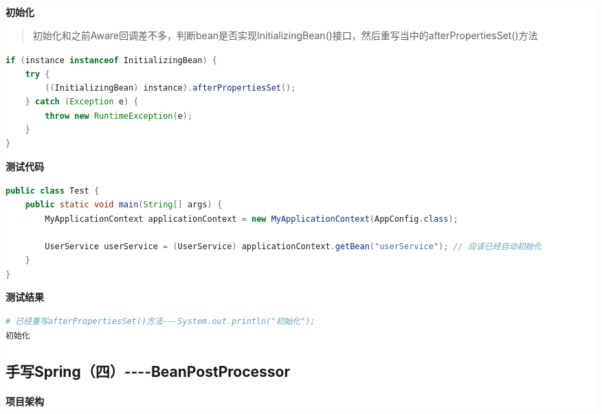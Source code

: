 **初始化**

> 初始化和之前Aware回调差不多，判断bean是否实现InitializingBean()接口，然后重写当中的afterPropertiesSet()方法

```java
if (instance instanceof InitializingBean) {
    try {
        ((InitializingBean) instance).afterPropertiesSet();
    } catch (Exception e) {
        throw new RuntimeException(e);
    }
}
```

**测试代码**

```java
public class Test {
    public static void main(String[] args) {
        MyApplicationContext applicationContext = new MyApplicationContext(AppConfig.class);

        UserService userService = (UserService) applicationContext.getBean("userService"); // 应该已经自动初始化
    }
}
```

**测试结果**

```bash
# 已经重写afterPropertiesSet()方法---System.out.println("初始化");
初始化
```



## 手写Spring（四）----BeanPostProcessor

**项目架构**
